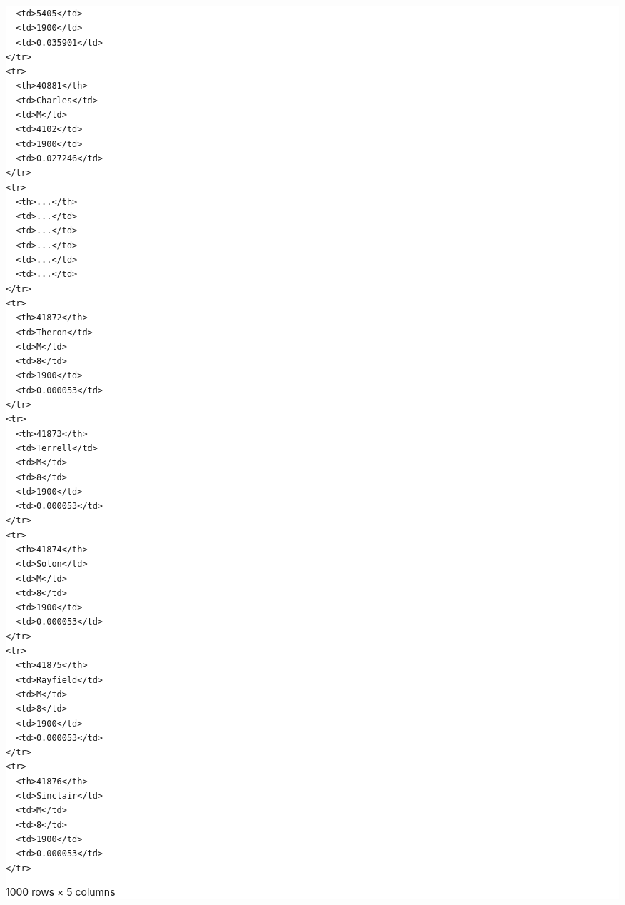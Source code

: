       <td>5405</td>
      <td>1900</td>
      <td>0.035901</td>
    </tr>
    <tr>
      <th>40881</th>
      <td>Charles</td>
      <td>M</td>
      <td>4102</td>
      <td>1900</td>
      <td>0.027246</td>
    </tr>
    <tr>
      <th>...</th>
      <td>...</td>
      <td>...</td>
      <td>...</td>
      <td>...</td>
      <td>...</td>
    </tr>
    <tr>
      <th>41872</th>
      <td>Theron</td>
      <td>M</td>
      <td>8</td>
      <td>1900</td>
      <td>0.000053</td>
    </tr>
    <tr>
      <th>41873</th>
      <td>Terrell</td>
      <td>M</td>
      <td>8</td>
      <td>1900</td>
      <td>0.000053</td>
    </tr>
    <tr>
      <th>41874</th>
      <td>Solon</td>
      <td>M</td>
      <td>8</td>
      <td>1900</td>
      <td>0.000053</td>
    </tr>
    <tr>
      <th>41875</th>
      <td>Rayfield</td>
      <td>M</td>
      <td>8</td>
      <td>1900</td>
      <td>0.000053</td>
    </tr>
    <tr>
      <th>41876</th>
      <td>Sinclair</td>
      <td>M</td>
      <td>8</td>
      <td>1900</td>
      <td>0.000053</td>
    </tr>
  </tbody>
</table>
<p>1000 rows × 5 columns</p>
</div>